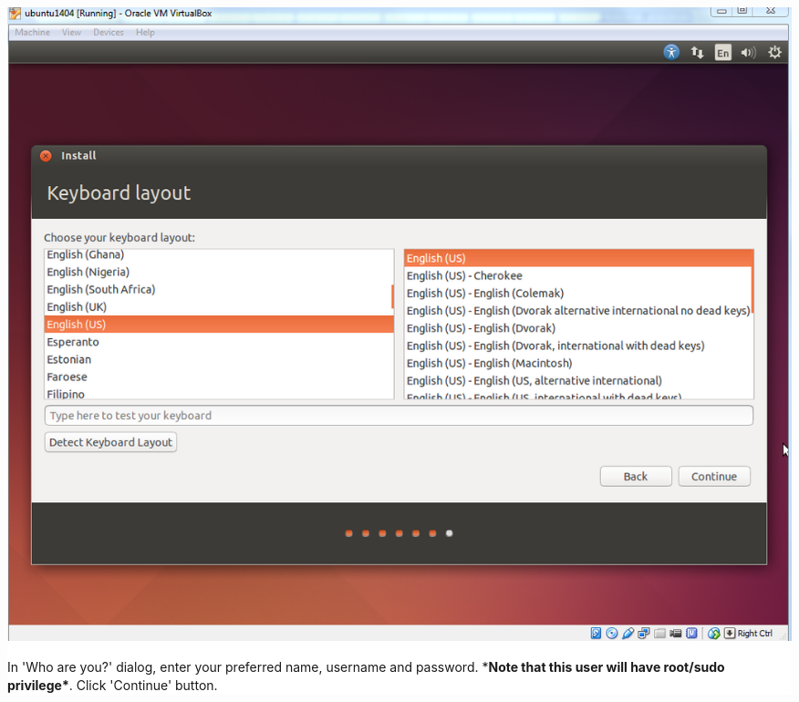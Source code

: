 [![Keyboard layout](unbutu.assets/image028.png)](https://brb.nci.nih.gov/seqtools/images/ubuntu/image028.png)

In 'Who are you?' dialog, enter your preferred name, username and password. ***Note that this user will have root/sudo privilege\***. Click 'Continue' button. 
